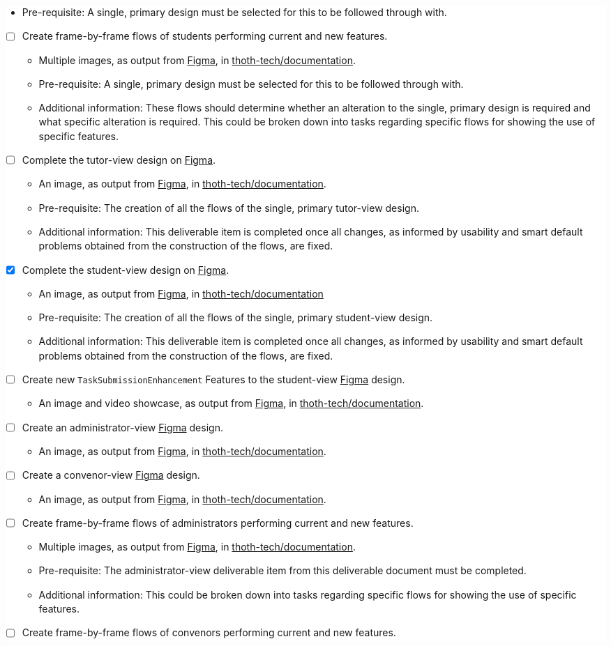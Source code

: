   - Pre-requisite: A single, primary design must be selected for this to be followed through with.

- [ ] Create frame-by-frame flows of students performing current and new features.

  - Multiple images, as output from [Figma](https://www.figma.com/), in
    [thoth-tech/documentation](https://github.com/thoth-tech/documentation/).

  - Pre-requisite: A single, primary design must be selected for this to be followed through with.

  - Additional information: These flows should determine whether an alteration to the single,
    primary design is required and what specific alteration is required. This could be broken down
    into tasks regarding specific flows for showing the use of specific features.

- [ ] Complete the tutor-view design on [Figma](https://www.figma.com/).

  - An image, as output from [Figma](https://www.figma.com/), in
    [thoth-tech/documentation](https://github.com/thoth-tech/documentation/).

  - Pre-requisite: The creation of all the flows of the single, primary tutor-view design.

  - Additional information: This deliverable item is completed once all changes, as informed by
    usability and smart default problems obtained from the construction of the flows, are fixed.

- [x] Complete the student-view design on [Figma](https://www.figma.com/).

  - An image, as output from [Figma](https://www.figma.com/), in
    [thoth-tech/documentation](https://github.com/thoth-tech/documentation/)

  - Pre-requisite: The creation of all the flows of the single, primary student-view design.

  - Additional information: This deliverable item is completed once all changes, as informed by
    usability and smart default problems obtained from the construction of the flows, are fixed.

- [ ] Create new `TaskSubmissionEnhancement` Features to the student-view
      [Figma](https://www.figma.com/) design.

  - An image and video showcase, as output from [Figma](https://www.figma.com/), in
    [thoth-tech/documentation](https://github.com/thoth-tech/documentation/).

- [ ] Create an administrator-view [Figma](https://www.figma.com/) design.

  - An image, as output from [Figma](https://www.figma.com/), in
    [thoth-tech/documentation](https://github.com/thoth-tech/documentation/).

- [ ] Create a convenor-view [Figma](https://www.figma.com/) design.

  - An image, as output from [Figma](https://www.figma.com/), in
    [thoth-tech/documentation](https://github.com/thoth-tech/documentation/).

- [ ] Create frame-by-frame flows of administrators performing current and new features.

  - Multiple images, as output from [Figma](https://www.figma.com/), in
    [thoth-tech/documentation](https://github.com/thoth-tech/documentation/).
  - Pre-requisite: The administrator-view deliverable item from this deliverable document must be
    completed.

  - Additional information: This could be broken down into tasks regarding specific flows for
    showing the use of specific features.

- [ ] Create frame-by-frame flows of convenors performing current and new features.
